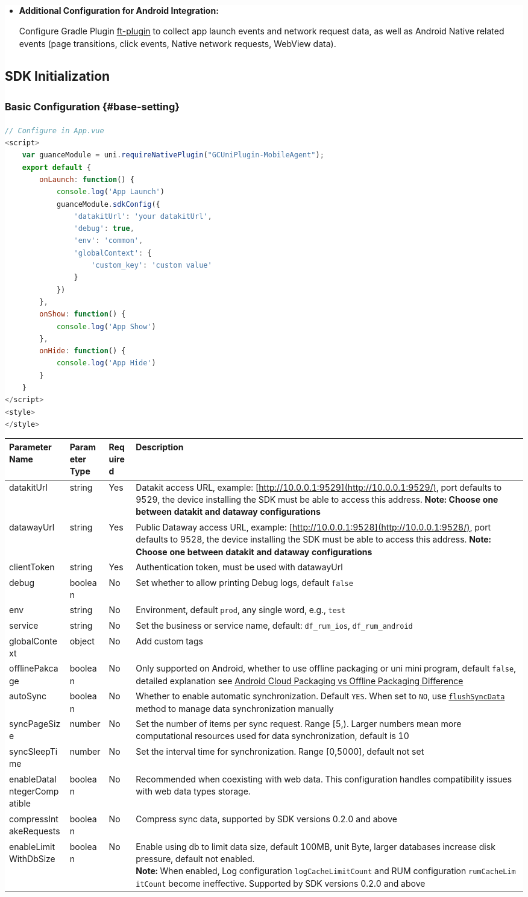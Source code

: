* **Additional Configuration for Android Integration:**

    Configure Gradle Plugin [ft-plugin](../android/app-access.md#gradle-setting) to collect app launch events and network request data, as well as Android Native related events (page transitions, click events, Native network requests, WebView data).

## SDK Initialization

### Basic Configuration {#base-setting}

```javascript
// Configure in App.vue
<script>
    var guanceModule = uni.requireNativePlugin("GCUniPlugin-MobileAgent");
    export default {
        onLaunch: function() {
            console.log('App Launch')
            guanceModule.sdkConfig({
                'datakitUrl': 'your datakitUrl',
                'debug': true,
                'env': 'common',
                'globalContext': {
                    'custom_key': 'custom value'
                }
            })
        },
        onShow: function() {
            console.log('App Show')
        },
        onHide: function() {
            console.log('App Hide')
        }
    }
</script>
<style>
</style>
```

| Parameter Name     | Parameter Type | Required | Description                                                     |
| :----------------- | :------------- | :------- | :-------------------------------------------------------------- |
| datakitUrl         | string         | Yes      | Datakit access URL, example: [http://10.0.0.1:9529](http://10.0.0.1:9529/), port defaults to 9529, the device installing the SDK must be able to access this address. **Note: Choose one between datakit and dataway configurations** |
| datawayUrl         | string         | Yes      | Public Dataway access URL, example: [http://10.0.0.1:9528](http://10.0.0.1:9528/), port defaults to 9528, the device installing the SDK must be able to access this address. **Note: Choose one between datakit and dataway configurations** |
| clientToken        | string         | Yes      | Authentication token, must be used with datawayUrl               |
| debug              | boolean        | No       | Set whether to allow printing Debug logs, default `false`        |
| env                | string         | No       | Environment, default `prod`, any single word, e.g., `test`       |
| service            | string         | No       | Set the business or service name, default: `df_rum_ios`, `df_rum_android` |
| globalContext      | object         | No       | Add custom tags                                                 |
| offlinePakcage     | boolean        | No       | Only supported on Android, whether to use offline packaging or uni mini program, default `false`, detailed explanation see [Android Cloud Packaging vs Offline Packaging Difference](#package) |
| autoSync           | boolean        | No       | Whether to enable automatic synchronization. Default `YES`. When set to `NO`, use [`flushSyncData`](#flushSyncData) method to manage data synchronization manually |
| syncPageSize       | number         | No       | Set the number of items per sync request. Range [5,). Larger numbers mean more computational resources used for data synchronization, default is 10 |
| syncSleepTime      | number         | No       | Set the interval time for synchronization. Range [0,5000], default not set |
| enableDataIntegerCompatible | boolean | No | Recommended when coexisting with web data. This configuration handles compatibility issues with web data types storage. |
| compressIntakeRequests | boolean | No | Compress sync data, supported by SDK versions 0.2.0 and above |
| enableLimitWithDbSize | boolean | No | Enable using db to limit data size, default 100MB, unit Byte, larger databases increase disk pressure, default not enabled.<br>**Note:** When enabled, Log configuration `logCacheLimitCount` and RUM configuration `rumCacheLimitCount` become ineffective. Supported by SDK versions 0.2.0 and above |